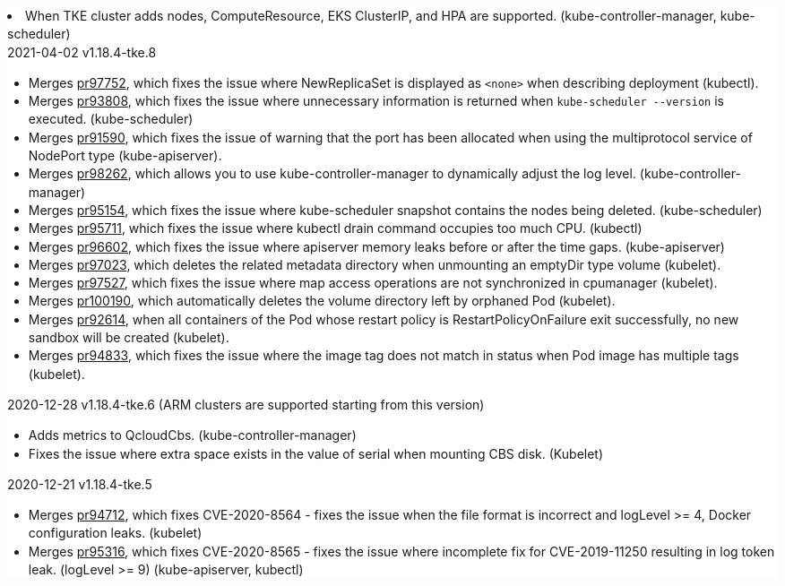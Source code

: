 <li>When TKE cluster adds nodes, ComputeResource, EKS ClusterIP, and HPA are supported. (kube-controller-manager, kube-scheduler)</li>
</ul></td>
</tr>
<tr>
    <td>2021-04-02</td>	
    <td>v1.18.4-tke.8</td>	
    <td><ul class="params">
<li>Merges <a href="https://github.com/kubernetes/kubernetes/pull/97752" rel="nofollow">pr97752</a>, which fixes the issue where NewReplicaSet is displayed as <code>&lt;none&gt;</code> when describing deployment (kubectl).</li>
<li>Merges <a href="https://github.com/kubernetes/kubernetes/pull/93808" rel="nofollow">pr93808</a>, which fixes the issue where unnecessary information is returned when <code>kube-scheduler --version</code> is executed. (kube-scheduler)</li>
<li>Merges <a href="https://github.com/kubernetes/kubernetes/pull/91590" rel="nofollow">pr91590</a>, which fixes the issue of warning that the port has been allocated when using the multiprotocol service of NodePort type (kube-apiserver).</li>
<li>Merges <a href="https://github.com/kubernetes/kubernetes/pull/98262" rel="nofollow">pr98262</a>, which allows you to use kube-controller-manager to dynamically adjust the log level. (kube-controller-manager)</li>
<li>Merges <a href="https://github.com/kubernetes/kubernetes/pull/95154" rel="nofollow">pr95154</a>, which fixes the issue where kube-scheduler snapshot contains the nodes being deleted. (kube-scheduler)</li>
<li>Merges <a href="https://github.com/kubernetes/kubernetes/pull/95711" rel="nofollow">pr95711</a>, which fixes the issue where kubectl drain command occupies too much CPU. (kubectl)</li>
<li>Merges <a href="https://github.com/kubernetes/kubernetes/pull/96602" rel="nofollow">pr96602</a>, which fixes the issue where apiserver memory leaks before or after the time gaps. (kube-apiserver)</li>
<li>Merges <a href="https://github.com/kubernetes/kubernetes/pull/97023" rel="nofollow">pr97023</a>, which deletes the related metadata directory when unmounting an emptyDir type volume (kubelet).</li>
<li>Merges <a href="https://github.com/kubernetes/kubernetes/pull/97527" rel="nofollow">pr97527</a>, which fixes the issue where map access operations are not synchronized in cpumanager (kubelet).</li>
<li>Merges <a href="https://github.com/kubernetes/kubernetes/pull/100190" rel="nofollow">pr100190</a>, which automatically deletes the volume directory left by orphaned Pod (kubelet).</li>
<li>Merges <a href="https://github.com/kubernetes/kubernetes/pull/92614" rel="nofollow">pr92614</a>, when all containers of the Pod whose restart policy is RestartPolicyOnFailure exit successfully, no new sandbox will be created (kubelet).</li>
<li>Merges <a href="https://github.com/kubernetes/kubernetes/pull/94833" rel="nofollow">pr94833</a>, which fixes the issue where the image tag does not match in status when Pod image has multiple tags (kubelet).</li>
	        </ul></td>
</tr>
<tr>
    <td>2020-12-28</td>	
    <td>v1.18.4-tke.6 (ARM clusters are supported starting from this version)</li></td>	
    <td><ul class="params">
		<li>Adds metrics to QcloudCbs. (kube-controller-manager)</li>
	        <li>Fixes the issue where extra space exists in the value of serial when mounting CBS disk. (Kubelet)</li>
	        </ul></td>
</tr>
<tr>
    <td>2020-12-21</td>	
    <td>v1.18.4-tke.5</td>	
    <td><ul class="params">
		<li>Merges <a href="https://github.com/kubernetes/kubernetes/pull/94712">pr94712</a>, which fixes CVE-2020-8564 - fixes the issue when the file format is incorrect and logLevel >= 4, Docker configuration leaks. (kubelet)</li>
		<li>Merges <a href="https://github.com/kubernetes/kubernetes/pull/95316">pr95316</a>, which fixes CVE-2020-8565 - fixes the issue where incomplete fix for CVE-2019-11250 resulting in log token leak. (logLevel >= 9) (kube-apiserver, kubectl)</li>